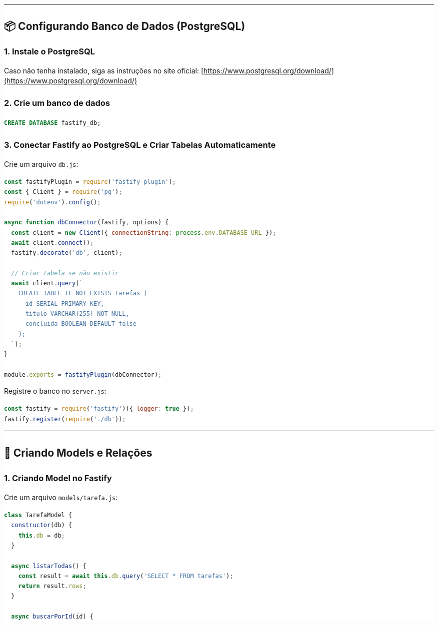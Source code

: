 
---

## 📦 Configurando Banco de Dados (PostgreSQL)

### 1. Instale o PostgreSQL
Caso não tenha instalado, siga as instruções no site oficial: [https://www.postgresql.org/download/](https://www.postgresql.org/download/)

### 2. Crie um banco de dados
```sql
CREATE DATABASE fastify_db;
```

### 3. Conectar Fastify ao PostgreSQL e Criar Tabelas Automaticamente
Crie um arquivo `db.js`:
```javascript
const fastifyPlugin = require('fastify-plugin');
const { Client } = require('pg');
require('dotenv').config();

async function dbConnector(fastify, options) {
  const client = new Client({ connectionString: process.env.DATABASE_URL });
  await client.connect();
  fastify.decorate('db', client);

  // Criar tabela se não existir
  await client.query(`
    CREATE TABLE IF NOT EXISTS tarefas (
      id SERIAL PRIMARY KEY,
      titulo VARCHAR(255) NOT NULL,
      concluida BOOLEAN DEFAULT false
    );
  `);
}

module.exports = fastifyPlugin(dbConnector);
```

Registre o banco no `server.js`:
```javascript
const fastify = require('fastify')({ logger: true });
fastify.register(require('./db'));
```

---

## 📌 Criando Models e Relações

### 1. Criando Model no Fastify
Crie um arquivo `models/tarefa.js`:
```javascript
class TarefaModel {
  constructor(db) {
    this.db = db;
  }

  async listarTodas() {
    const result = await this.db.query('SELECT * FROM tarefas');
    return result.rows;
  }

  async buscarPorId(id) {
```